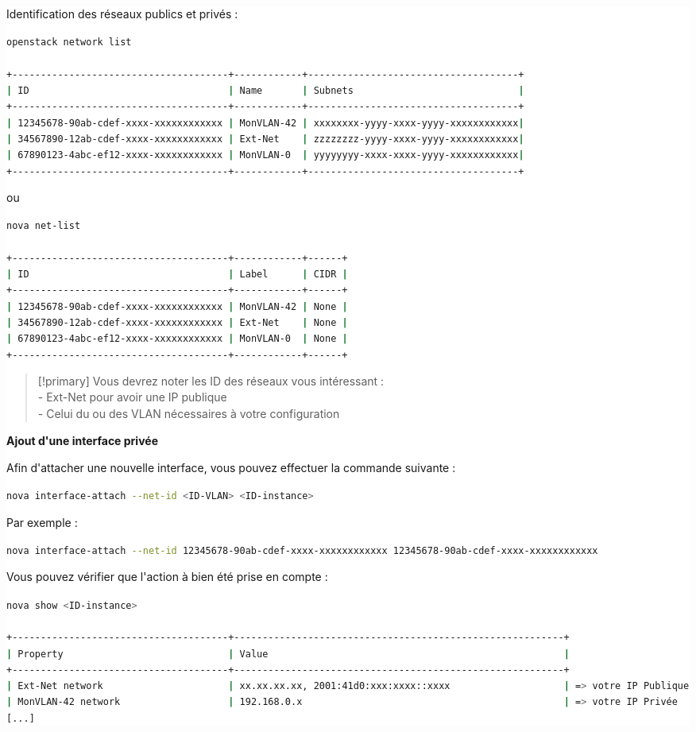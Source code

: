 Identification des réseaux publics et privés :

```bash
openstack network list
 
+--------------------------------------+------------+-------------------------------------+
| ID                                   | Name       | Subnets                             |
+--------------------------------------+------------+-------------------------------------+
| 12345678-90ab-cdef-xxxx-xxxxxxxxxxxx | MonVLAN-42 | xxxxxxxx-yyyy-xxxx-yyyy-xxxxxxxxxxxx|
| 34567890-12ab-cdef-xxxx-xxxxxxxxxxxx | Ext-Net    | zzzzzzzz-yyyy-xxxx-yyyy-xxxxxxxxxxxx|
| 67890123-4abc-ef12-xxxx-xxxxxxxxxxxx | MonVLAN-0  | yyyyyyyy-xxxx-xxxx-yyyy-xxxxxxxxxxxx|
+--------------------------------------+------------+-------------------------------------+
```

ou

```bash
nova net-list
 
+--------------------------------------+------------+------+
| ID                                   | Label      | CIDR |
+--------------------------------------+------------+------+
| 12345678-90ab-cdef-xxxx-xxxxxxxxxxxx | MonVLAN-42 | None |
| 34567890-12ab-cdef-xxxx-xxxxxxxxxxxx | Ext-Net    | None |
| 67890123-4abc-ef12-xxxx-xxxxxxxxxxxx | MonVLAN-0  | None |
+--------------------------------------+------------+------+
```

> [!primary]
> Vous devrez noter les ID des réseaux vous intéressant :
><br> - Ext-Net pour avoir une IP publique
><br> - Celui du ou des VLAN nécessaires à votre configuration
>

**Ajout d'une interface privée**

Afin d'attacher une nouvelle interface, vous pouvez effectuer la commande suivante :

```bash
nova interface-attach --net-id <ID-VLAN> <ID-instance>
```

Par exemple :

```bash
nova interface-attach --net-id 12345678-90ab-cdef-xxxx-xxxxxxxxxxxx 12345678-90ab-cdef-xxxx-xxxxxxxxxxxx
```

Vous pouvez vérifier que l'action à bien été prise en compte :

```bash
nova show <ID-instance>
 
+--------------------------------------+----------------------------------------------------------+
| Property                             | Value                                                    |
+--------------------------------------+----------------------------------------------------------+
| Ext-Net network                      | xx.xx.xx.xx, 2001:41d0:xxx:xxxx::xxxx                    | => votre IP Publique
| MonVLAN-42 network                   | 192.168.0.x                                              | => votre IP Privée
[...]
```
